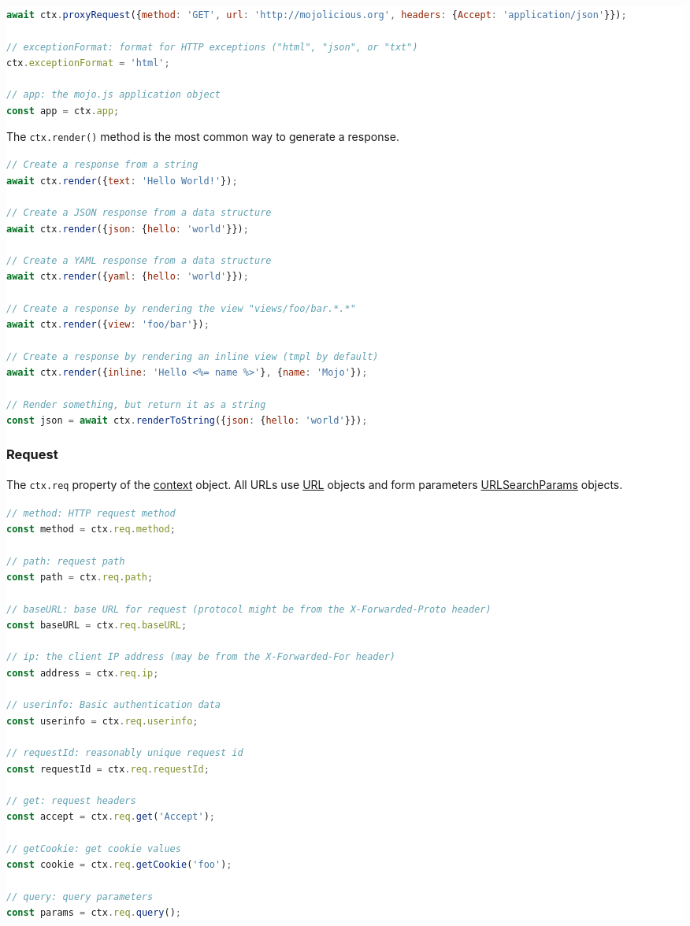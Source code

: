 ```js
await ctx.proxyRequest({method: 'GET', url: 'http://mojolicious.org', headers: {Accept: 'application/json'}});

// exceptionFormat: format for HTTP exceptions ("html", "json", or "txt")
ctx.exceptionFormat = 'html';

// app: the mojo.js application object
const app = ctx.app;
```

The `ctx.render()` method is the most common way to generate a response.

```js
// Create a response from a string
await ctx.render({text: 'Hello World!'});

// Create a JSON response from a data structure
await ctx.render({json: {hello: 'world'}});

// Create a YAML response from a data structure
await ctx.render({yaml: {hello: 'world'}});

// Create a response by rendering the view "views/foo/bar.*.*"
await ctx.render({view: 'foo/bar'});

// Create a response by rendering an inline view (tmpl by default)
await ctx.render({inline: 'Hello <%= name %>'}, {name: 'Mojo'});

// Render something, but return it as a string
const json = await ctx.renderToString({json: {hello: 'world'}});
```

### Request

The `ctx.req` property of the [context](#Context) object. All URLs use
[URL](https://nodejs.org/api/url.html#url_the_whatwg_url_api) objects and form parameters
[URLSearchParams](https://nodejs.org/api/url.html#url_class_urlsearchparams) objects.

```js
// method: HTTP request method
const method = ctx.req.method;

// path: request path
const path = ctx.req.path;

// baseURL: base URL for request (protocol might be from the X-Forwarded-Proto header)
const baseURL = ctx.req.baseURL;

// ip: the client IP address (may be from the X-Forwarded-For header)
const address = ctx.req.ip;

// userinfo: Basic authentication data
const userinfo = ctx.req.userinfo;

// requestId: reasonably unique request id
const requestId = ctx.req.requestId;

// get: request headers
const accept = ctx.req.get('Accept');

// getCookie: get cookie values
const cookie = ctx.req.getCookie('foo');

// query: query parameters
const params = ctx.req.query();
```